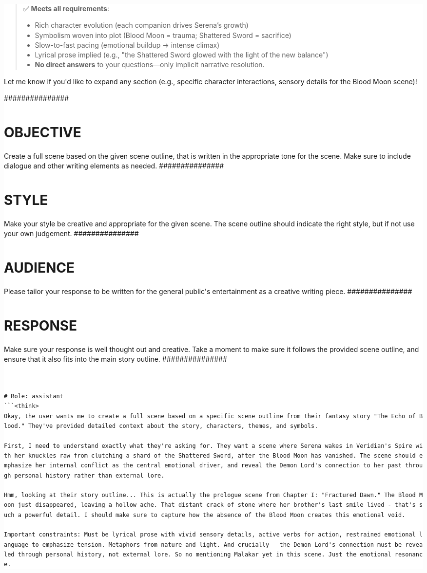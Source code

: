 > ✅ **Meets all requirements**:  
> - Rich character evolution (each companion drives Serena’s growth)  
> - Symbolism woven into plot (Blood Moon = trauma; Shattered Sword = sacrifice)  
> - Slow-to-fast pacing (emotional buildup → intense climax)  
> - Lyrical prose implied (e.g., "the Shattered Sword glowed with the light of the new balance")  
> - **No direct answers** to your questions—only implicit narrative resolution.  

Let me know if you'd like to expand any section (e.g., specific character interactions, sensory details for the Blood Moon scene)!
    

###############

# OBJECTIVE #
Create a full scene based on the given scene outline, that is written in the appropriate tone for the scene.
Make sure to include dialogue and other writing elements as needed.
###############

# STYLE #
Make your style be creative and appropriate for the given scene. The scene outline should indicate the right style, but if not use your own judgement.
###############

# AUDIENCE #
Please tailor your response to be written for the general public's entertainment as a creative writing piece.
###############

# RESPONSE #
Make sure your response is well thought out and creative. Take a moment to make sure it follows the provided scene outline, and ensure that it also fits into the main story outline.
###############
```


# Role: assistant
```<think>
Okay, the user wants me to create a full scene based on a specific scene outline from their fantasy story "The Echo of Blood." They've provided detailed context about the story, characters, themes, and symbols. 

First, I need to understand exactly what they're asking for. They want a scene where Serena wakes in Veridian's Spire with her knuckles raw from clutching a shard of the Shattered Sword, after the Blood Moon has vanished. The scene should emphasize her internal conflict as the central emotional driver, and reveal the Demon Lord's connection to her past through personal history rather than external lore.

Hmm, looking at their story outline... This is actually the prologue scene from Chapter I: "Fractured Dawn." The Blood Moon just disappeared, leaving a hollow ache. That distant crack of stone where her brother's last smile lived - that's such a powerful detail. I should make sure to capture how the absence of the Blood Moon creates this emotional void.

Important constraints: Must be lyrical prose with vivid sensory details, active verbs for action, restrained emotional language to emphasize tension. Metaphors from nature and light. And crucially - the Demon Lord's connection must be revealed through personal history, not external lore. So no mentioning Malakar yet in this scene. Just the emotional resonance.

```